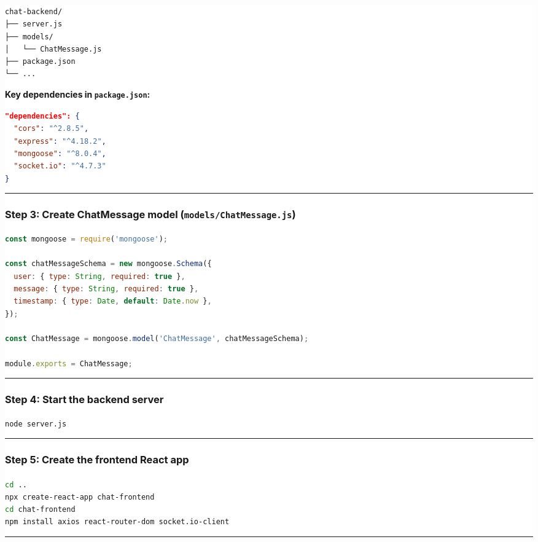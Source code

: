 ```
chat-backend/
├── server.js
├── models/
│   └── ChatMessage.js
├── package.json
└── ...
```

**Key dependencies in `package.json`:**

```json
"dependencies": {
  "cors": "^2.8.5",
  "express": "^4.18.2",
  "mongoose": "^8.0.4",
  "socket.io": "^4.7.3"
}
```

---

### Step 3: Create ChatMessage model (`models/ChatMessage.js`)

```js
const mongoose = require('mongoose');

const chatMessageSchema = new mongoose.Schema({
  user: { type: String, required: true },
  message: { type: String, required: true },
  timestamp: { type: Date, default: Date.now },
});

const ChatMessage = mongoose.model('ChatMessage', chatMessageSchema);

module.exports = ChatMessage;
```

---

### Step 4: Start the backend server

```bash
node server.js
```

---

### Step 5: Create the frontend React app

```bash
cd ..
npx create-react-app chat-frontend
cd chat-frontend
npm install axios react-router-dom socket.io-client
```

---